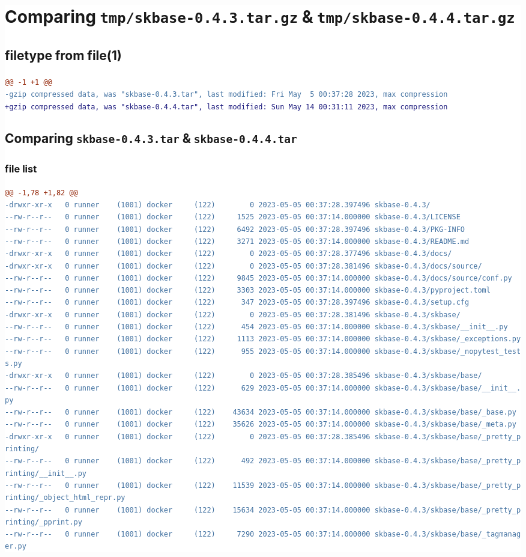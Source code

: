 # Comparing `tmp/skbase-0.4.3.tar.gz` & `tmp/skbase-0.4.4.tar.gz`

## filetype from file(1)

```diff
@@ -1 +1 @@
-gzip compressed data, was "skbase-0.4.3.tar", last modified: Fri May  5 00:37:28 2023, max compression
+gzip compressed data, was "skbase-0.4.4.tar", last modified: Sun May 14 00:31:11 2023, max compression
```

## Comparing `skbase-0.4.3.tar` & `skbase-0.4.4.tar`

### file list

```diff
@@ -1,78 +1,82 @@
-drwxr-xr-x   0 runner    (1001) docker     (122)        0 2023-05-05 00:37:28.397496 skbase-0.4.3/
--rw-r--r--   0 runner    (1001) docker     (122)     1525 2023-05-05 00:37:14.000000 skbase-0.4.3/LICENSE
--rw-r--r--   0 runner    (1001) docker     (122)     6492 2023-05-05 00:37:28.397496 skbase-0.4.3/PKG-INFO
--rw-r--r--   0 runner    (1001) docker     (122)     3271 2023-05-05 00:37:14.000000 skbase-0.4.3/README.md
-drwxr-xr-x   0 runner    (1001) docker     (122)        0 2023-05-05 00:37:28.377496 skbase-0.4.3/docs/
-drwxr-xr-x   0 runner    (1001) docker     (122)        0 2023-05-05 00:37:28.381496 skbase-0.4.3/docs/source/
--rw-r--r--   0 runner    (1001) docker     (122)     9845 2023-05-05 00:37:14.000000 skbase-0.4.3/docs/source/conf.py
--rw-r--r--   0 runner    (1001) docker     (122)     3303 2023-05-05 00:37:14.000000 skbase-0.4.3/pyproject.toml
--rw-r--r--   0 runner    (1001) docker     (122)      347 2023-05-05 00:37:28.397496 skbase-0.4.3/setup.cfg
-drwxr-xr-x   0 runner    (1001) docker     (122)        0 2023-05-05 00:37:28.381496 skbase-0.4.3/skbase/
--rw-r--r--   0 runner    (1001) docker     (122)      454 2023-05-05 00:37:14.000000 skbase-0.4.3/skbase/__init__.py
--rw-r--r--   0 runner    (1001) docker     (122)     1113 2023-05-05 00:37:14.000000 skbase-0.4.3/skbase/_exceptions.py
--rw-r--r--   0 runner    (1001) docker     (122)      955 2023-05-05 00:37:14.000000 skbase-0.4.3/skbase/_nopytest_tests.py
-drwxr-xr-x   0 runner    (1001) docker     (122)        0 2023-05-05 00:37:28.385496 skbase-0.4.3/skbase/base/
--rw-r--r--   0 runner    (1001) docker     (122)      629 2023-05-05 00:37:14.000000 skbase-0.4.3/skbase/base/__init__.py
--rw-r--r--   0 runner    (1001) docker     (122)    43634 2023-05-05 00:37:14.000000 skbase-0.4.3/skbase/base/_base.py
--rw-r--r--   0 runner    (1001) docker     (122)    35626 2023-05-05 00:37:14.000000 skbase-0.4.3/skbase/base/_meta.py
-drwxr-xr-x   0 runner    (1001) docker     (122)        0 2023-05-05 00:37:28.385496 skbase-0.4.3/skbase/base/_pretty_printing/
--rw-r--r--   0 runner    (1001) docker     (122)      492 2023-05-05 00:37:14.000000 skbase-0.4.3/skbase/base/_pretty_printing/__init__.py
--rw-r--r--   0 runner    (1001) docker     (122)    11539 2023-05-05 00:37:14.000000 skbase-0.4.3/skbase/base/_pretty_printing/_object_html_repr.py
--rw-r--r--   0 runner    (1001) docker     (122)    15634 2023-05-05 00:37:14.000000 skbase-0.4.3/skbase/base/_pretty_printing/_pprint.py
--rw-r--r--   0 runner    (1001) docker     (122)     7290 2023-05-05 00:37:14.000000 skbase-0.4.3/skbase/base/_tagmanager.py
```